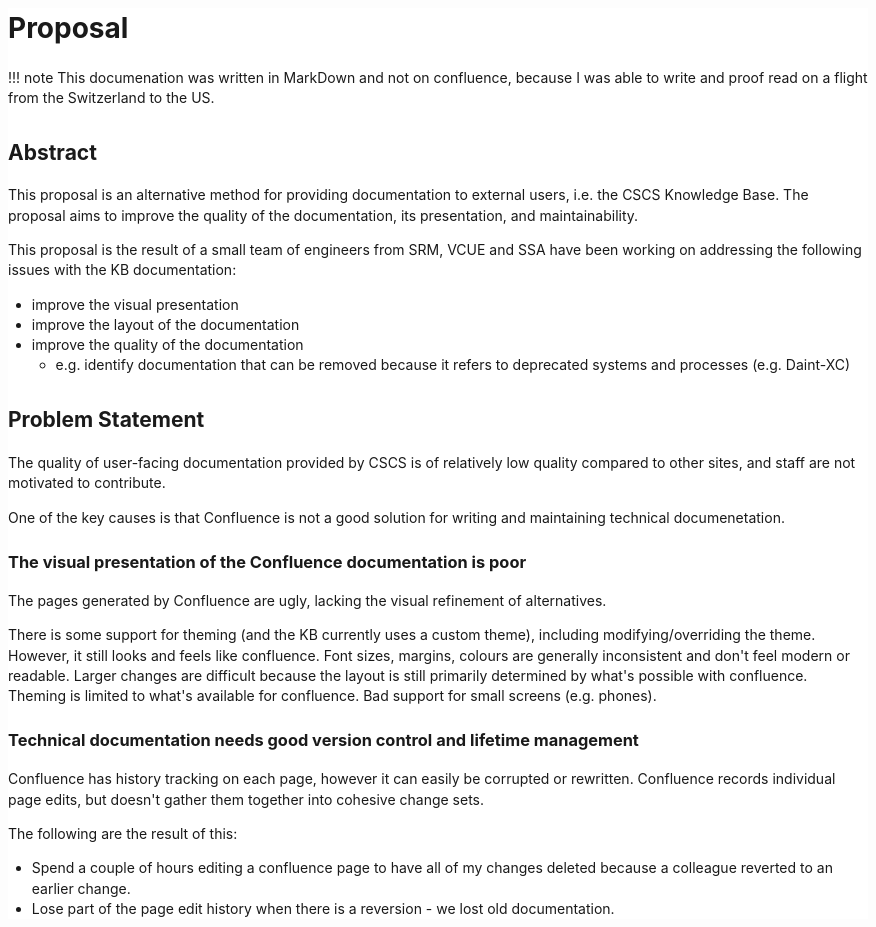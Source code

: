 # Proposal

!!! note
    This documenation was written in MarkDown and not on confluence, because I was able to write and proof read on a flight from the Switzerland to the US.

## Abstract

This proposal is an alternative method for providing documentation to external users, i.e. the CSCS Knowledge Base. The proposal aims to improve the quality of the documentation, its presentation, and maintainability.

This proposal is the result of a small team of engineers from SRM, VCUE and SSA have been working on addressing the following issues with the KB documentation:

* improve the visual presentation
* improve the layout of the documentation
* improve the quality of the documentation
    * e.g. identify documentation that can be removed because it refers to deprecated systems and processes (e.g. Daint-XC)

## Problem Statement

The quality of user-facing documentation provided by CSCS is of relatively low quality compared to other sites, and staff are not motivated to contribute.

One of the key causes is that Confluence is not a good solution for writing and maintaining technical documenetation.

### The visual presentation of the Confluence documentation is poor

The pages generated by Confluence are ugly, lacking the visual refinement of alternatives.

There is some support for theming (and the KB currently uses a custom theme), including modifying/overriding the theme. However, it still looks and feels like confluence. Font sizes, margins, colours are generally inconsistent and don't feel modern or readable. Larger changes are difficult because the layout is still primarily determined by what's possible with confluence. Theming is limited to what's available for confluence. Bad support for small screens (e.g. phones).

### Technical documentation needs good version control and lifetime management

Confluence has history tracking on each page, however it can easily be corrupted or rewritten.
Confluence records individual page edits, but doesn't gather them together into cohesive change sets.

The following are the result of this:

- Spend a couple of hours editing a confluence page to have all of my changes deleted because a colleague reverted to an earlier change.
- Lose part of the page edit history when there is a reversion - we lost old documentation.
